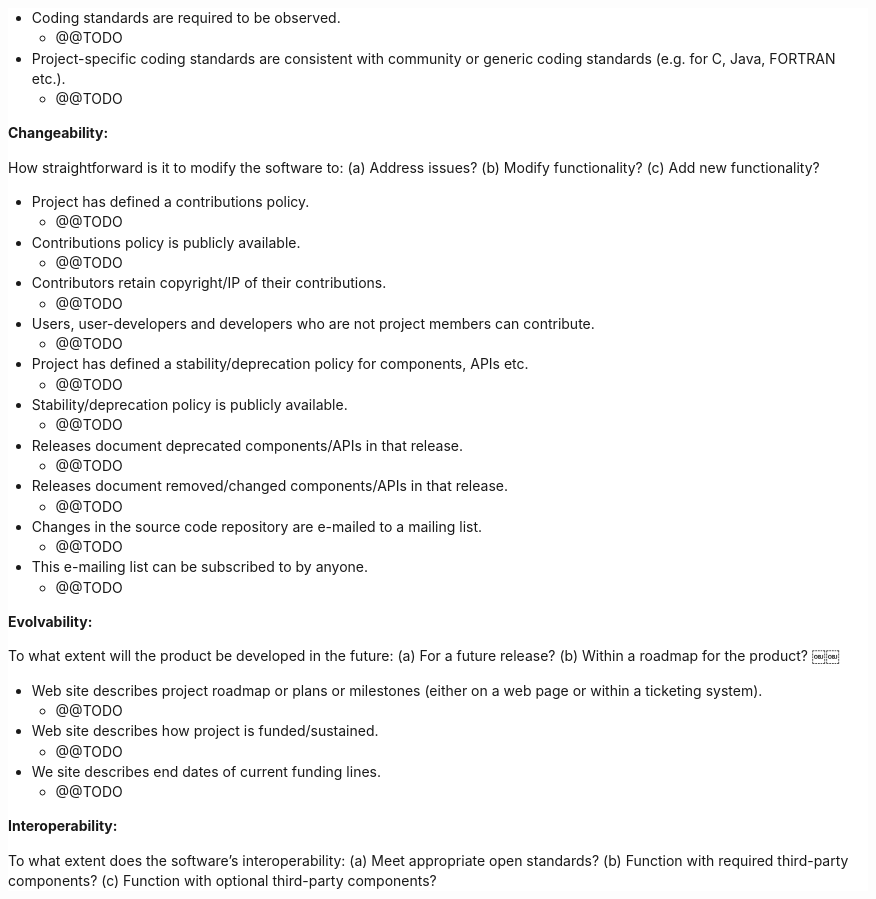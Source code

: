 * Coding standards are required to be observed.
  * @@TODO
* Project-specific coding standards are consistent with community or generic coding standards (e.g. for C, Java, FORTRAN etc.).
  * @@TODO


**Changeability:**

How straightforward is it to modify the software to:
(a) Address issues?
(b) Modify functionality?
(c) Add new functionality?


* Project has defined a contributions policy.
  * @@TODO
* Contributions policy is publicly available.
  * @@TODO
* Contributors retain copyright/IP of their contributions.
  * @@TODO
* Users, user-developers and developers who are not project members can contribute.
  * @@TODO
* Project has defined a stability/deprecation policy for components, APIs etc.
  * @@TODO
* Stability/deprecation policy is publicly available.
  * @@TODO
* Releases document deprecated components/APIs in that release.
  * @@TODO
* Releases document removed/changed components/APIs in that release.
  * @@TODO
* Changes in the source code repository are e-mailed to a mailing list.
  * @@TODO
* This e-mailing list can be subscribed to by anyone.
  * @@TODO


**Evolvability:**

To what extent will the product be developed in the future:
(a) For a future release?
(b) Within a roadmap for the product?
￼￼

* Web site describes project roadmap or plans or milestones (either on a web page or within a ticketing system).
  * @@TODO
* Web site describes how project is funded/sustained.
  * @@TODO
* We site describes end dates of current funding lines.
  * @@TODO


**Interoperability:**

To what extent does the software’s interoperability:
(a) Meet appropriate open standards?
(b) Function with required third-party components?
(c) Function with optional third-party components?
